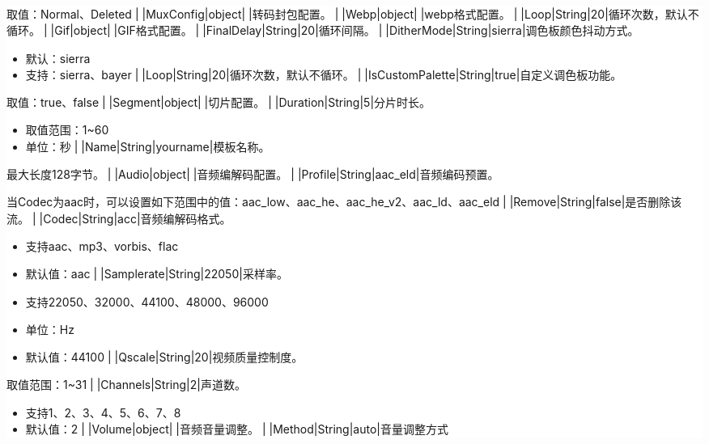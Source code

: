  取值：Normal、Deleted |
|MuxConfig|object| |转码封包配置。 |
|Webp|object| |webp格式配置。 |
|Loop|String|20|循环次数，默认不循环。 |
|Gif|object| |GIF格式配置。 |
|FinalDelay|String|20|循环间隔。 |
|DitherMode|String|sierra|调色板颜色抖动方式。

 -   默认：sierra
-   支持：sierra、bayer |
|Loop|String|20|循环次数，默认不循环。 |
|IsCustomPalette|String|true|自定义调色板功能。

 取值：true、false |
|Segment|object| |切片配置。 |
|Duration|String|5|分片时长。

 -   取值范围：1~60
-   单位：秒 |
|Name|String|yourname|模板名称。

 最大长度128字节。 |
|Audio|object| |音频编解码配置。 |
|Profile|String|aac\_eld|音频编码预置。

 当Codec为aac时，可以设置如下范围中的值：aac\_low、aac\_he、aac\_he\_v2、aac\_ld、aac\_eld |
|Remove|String|false|是否删除该流。 |
|Codec|String|acc|音频编解码格式。

 -   支持aac、mp3、vorbis、flac
-   默认值：aac |
|Samplerate|String|22050|采样率。

 -   支持22050、32000、44100、48000、96000
-   单位：Hz
-   默认值：44100 |
|Qscale|String|20|视频质量控制度。

 取值范围：1~31 |
|Channels|String|2|声道数。

 -   支持1、2、3、4、5、6、7、8
-   默认值：2 |
|Volume|object| |音频音量调整。 |
|Method|String|auto|音量调整方式
